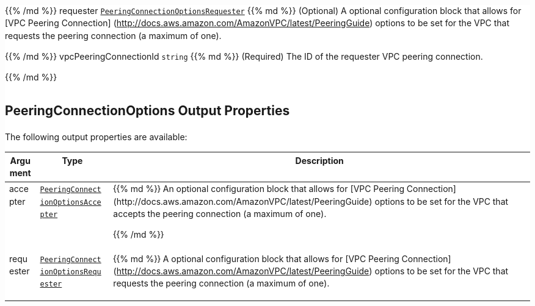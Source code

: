 {{% /md %}}</td>
        </tr>
        <tr>
            <td class="align-top">requester</td>
            <td class="align-top"><code><a href="#peeringconnectionoptionsrequester">Peering<wbr>Connection<wbr>Options<wbr>Requester</a></code></td>
            <td class="align-top">{{% md %}}
(Optional) A optional configuration block that allows for [VPC Peering Connection]
(http://docs.aws.amazon.com/AmazonVPC/latest/PeeringGuide) options to be set for the VPC that requests
the peering connection (a maximum of one).

{{% /md %}}</td>
        </tr>
        <tr>
            <td class="align-top">vpc<wbr>Peering<wbr>Connection<wbr>Id</td>
            <td class="align-top"><code>string</code></td>
            <td class="align-top">{{% md %}}
(Required) The ID of the requester VPC peering connection.

{{% /md %}}</td>
        </tr>
    </tbody>
</table>

## PeeringConnectionOptions Output Properties

The following output properties are available:

<table class="ml-6">
    <thead>
        <tr>
            <th>Argument</th>
            <th>Type</th>
            <th>Description</th>
        </tr>
    </thead>
    <tbody>
        <tr>
            <td class="align-top">accepter</td>
            <td class="align-top"><code><a href="#peeringconnectionoptionsaccepter">Peering<wbr>Connection<wbr>Options<wbr>Accepter</a></code></td>
            <td class="align-top">{{% md %}}
An optional configuration block that allows for [VPC Peering Connection]
(http://docs.aws.amazon.com/AmazonVPC/latest/PeeringGuide) options to be set for the VPC that accepts
the peering connection (a maximum of one).

{{% /md %}}</td>
        </tr>
        <tr>
            <td class="align-top">requester</td>
            <td class="align-top"><code><a href="#peeringconnectionoptionsrequester">Peering<wbr>Connection<wbr>Options<wbr>Requester</a></code></td>
            <td class="align-top">{{% md %}}
A optional configuration block that allows for [VPC Peering Connection]
(http://docs.aws.amazon.com/AmazonVPC/latest/PeeringGuide) options to be set for the VPC that requests
the peering connection (a maximum of one).
